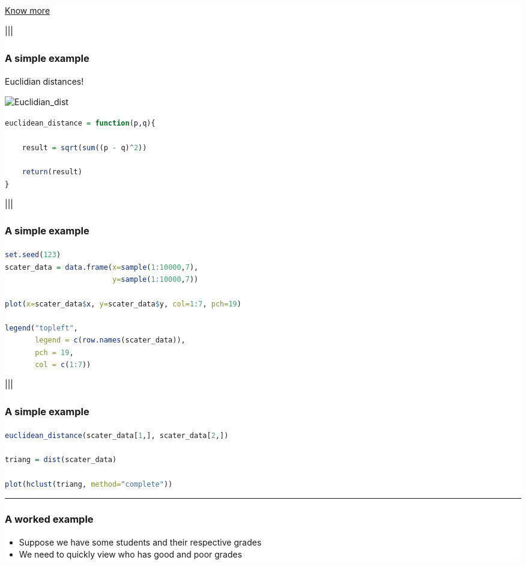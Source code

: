 [Know more](https://davetang.org/muse/2013/08/15/distance-matrix-computation/) 

|||

### A simple example

Euclidian distances!

![Euclidian_dist](C07_assets/euclidian.png) 

```R
euclidean_distance = function(p,q){

    result = sqrt(sum((p - q)^2))

    return(result)
}
```

|||

### A simple example

```R
set.seed(123)
scater_data = data.frame(x=sample(1:10000,7), 
                         y=sample(1:10000,7))

plot(x=scater_data$x, y=scater_data$y, col=1:7, pch=19)

legend("topleft",
       legend = c(row.names(scater_data)),
       pch = 19,
       col = c(1:7))
```

|||

### A simple example

```R
euclidean_distance(scater_data[1,], scater_data[2,])

triang = dist(scater_data)

plot(hclust(triang, method="complete"))
```

---

### A worked example

* Suppose we have some students and their respective grades
* We need to quickly view who has good and poor grades 
